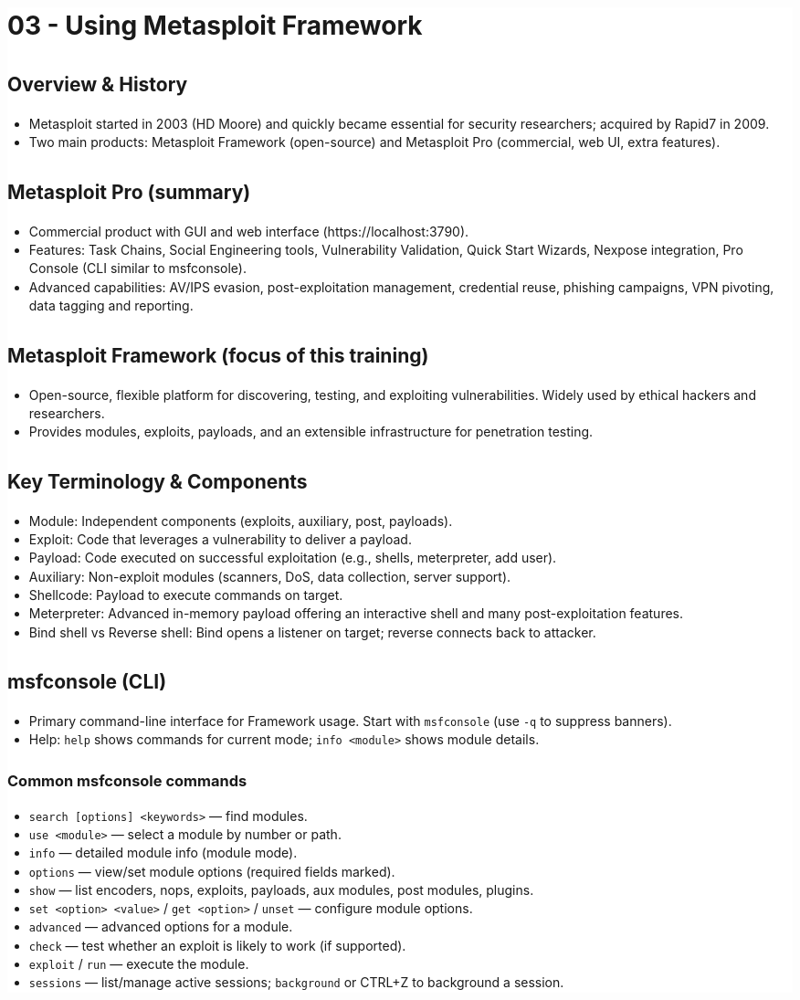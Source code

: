 # 03 - Using Metasploit Framework

## Overview & History
- Metasploit started in 2003 (HD Moore) and quickly became essential for security researchers; acquired by Rapid7 in 2009.
- Two main products: Metasploit Framework (open-source) and Metasploit Pro (commercial, web UI, extra features).

## Metasploit Pro (summary)
- Commercial product with GUI and web interface (https://localhost:3790).
- Features: Task Chains, Social Engineering tools, Vulnerability Validation, Quick Start Wizards, Nexpose integration, Pro Console (CLI similar to msfconsole).
- Advanced capabilities: AV/IPS evasion, post-exploitation management, credential reuse, phishing campaigns, VPN pivoting, data tagging and reporting.

## Metasploit Framework (focus of this training)
- Open-source, flexible platform for discovering, testing, and exploiting vulnerabilities. Widely used by ethical hackers and researchers.
- Provides modules, exploits, payloads, and an extensible infrastructure for penetration testing.

## Key Terminology & Components
- Module: Independent components (exploits, auxiliary, post, payloads).
- Exploit: Code that leverages a vulnerability to deliver a payload.
- Payload: Code executed on successful exploitation (e.g., shells, meterpreter, add user).
- Auxiliary: Non-exploit modules (scanners, DoS, data collection, server support).
- Shellcode: Payload to execute commands on target.
- Meterpreter: Advanced in-memory payload offering an interactive shell and many post-exploitation features.
- Bind shell vs Reverse shell: Bind opens a listener on target; reverse connects back to attacker.

## msfconsole (CLI)
- Primary command-line interface for Framework usage. Start with `msfconsole` (use `-q` to suppress banners).
- Help: `help` shows commands for current mode; `info <module>` shows module details.

### Common msfconsole commands
- `search [options] <keywords>` — find modules.
- `use <module>` — select a module by number or path.
- `info` — detailed module info (module mode).
- `options` — view/set module options (required fields marked).
- `show` — list encoders, nops, exploits, payloads, aux modules, post modules, plugins.
- `set <option> <value>` / `get <option>` / `unset` — configure module options.
- `advanced` — advanced options for a module.
- `check` — test whether an exploit is likely to work (if supported).
- `exploit` / `run` — execute the module.
- `sessions` — list/manage active sessions; `background` or CTRL+Z to background a session.
